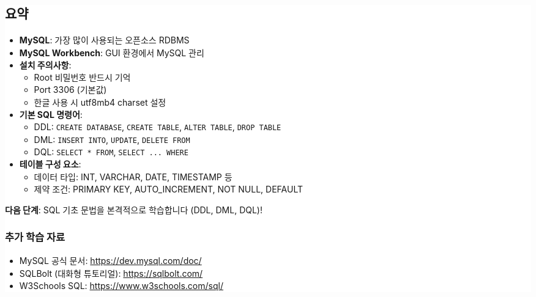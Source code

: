 
## 요약

- **MySQL**: 가장 많이 사용되는 오픈소스 RDBMS
- **MySQL Workbench**: GUI 환경에서 MySQL 관리
- **설치 주의사항**:
  - Root 비밀번호 반드시 기억
  - Port 3306 (기본값)
  - 한글 사용 시 utf8mb4 charset 설정
- **기본 SQL 명령어**:
  - DDL: `CREATE DATABASE`, `CREATE TABLE`, `ALTER TABLE`, `DROP TABLE`
  - DML: `INSERT INTO`, `UPDATE`, `DELETE FROM`
  - DQL: `SELECT * FROM`, `SELECT ... WHERE`
- **테이블 구성 요소**:
  - 데이터 타입: INT, VARCHAR, DATE, TIMESTAMP 등
  - 제약 조건: PRIMARY KEY, AUTO_INCREMENT, NOT NULL, DEFAULT

**다음 단계**: SQL 기초 문법을 본격적으로 학습합니다 (DDL, DML, DQL)!

### 추가 학습 자료
- MySQL 공식 문서: https://dev.mysql.com/doc/
- SQLBolt (대화형 튜토리얼): https://sqlbolt.com/
- W3Schools SQL: https://www.w3schools.com/sql/
